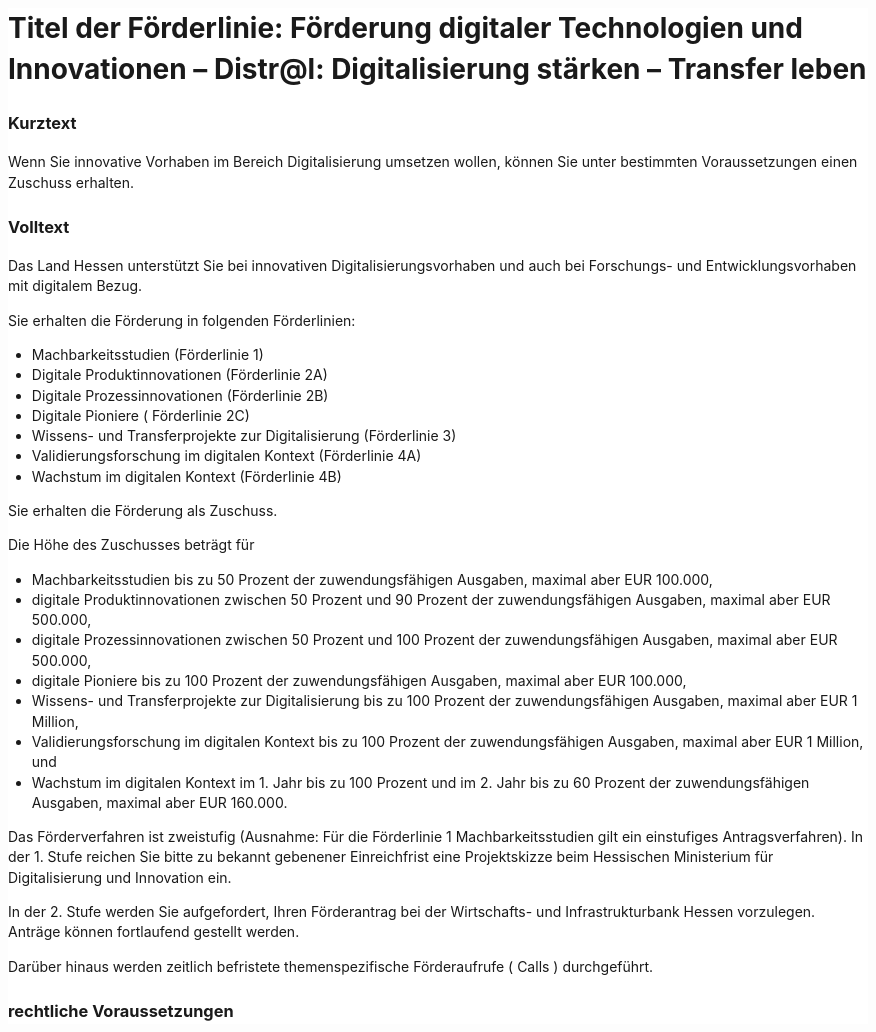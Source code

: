 #  Titel der Förderlinie: Förderung digitaler Technologien und Innovationen – Distr@l: Digitalisierung stärken – Transfer leben 

###  Kurztext 

Wenn Sie innovative Vorhaben im Bereich Digitalisierung umsetzen wollen, können Sie unter bestimmten Voraussetzungen einen Zuschuss erhalten. 

###  Volltext 

Das Land Hessen unterstützt Sie bei innovativen Digitalisierungsvorhaben und auch bei Forschungs- und Entwicklungsvorhaben mit digitalem Bezug. 

Sie erhalten die Förderung in folgenden Förderlinien: 

  * Machbarkeitsstudien (Förderlinie 1) 
  * Digitale Produktinnovationen (Förderlinie 2A) 
  * Digitale Prozessinnovationen (Förderlinie 2B) 
  * Digitale Pioniere ( Förderlinie 2C) 
  * Wissens- und Transferprojekte zur Digitalisierung (Förderlinie 3) 
  * Validierungsforschung im digitalen Kontext (Förderlinie 4A) 
  * Wachstum im digitalen Kontext (Förderlinie 4B) 



Sie erhalten die Förderung als Zuschuss. 

Die Höhe des Zuschusses beträgt für 

  * Machbarkeitsstudien bis zu 50 Prozent der zuwendungsfähigen Ausgaben, maximal aber  EUR  100.000, 
  * digitale Produktinnovationen zwischen 50 Prozent und 90 Prozent der zuwendungsfähigen Ausgaben, maximal aber  EUR  500.000, 
  * digitale Prozessinnovationen zwischen 50 Prozent und 100 Prozent der zuwendungsfähigen Ausgaben, maximal aber  EUR  500.000, 
  * digitale Pioniere bis zu 100 Prozent der zuwendungsfähigen Ausgaben, maximal aber  EUR  100.000, 
  * Wissens- und Transferprojekte zur Digitalisierung bis zu 100 Prozent der zuwendungsfähigen Ausgaben, maximal aber  EUR  1 Million, 
  * Validierungsforschung im digitalen Kontext bis zu 100 Prozent der zuwendungsfähigen Ausgaben, maximal aber  EUR  1 Million, und 
  * Wachstum im digitalen Kontext im 1. Jahr bis zu 100 Prozent und im 2. Jahr bis zu 60 Prozent der zuwendungsfähigen Ausgaben, maximal aber  EUR  160.000. 



Das Förderverfahren ist zweistufig (Ausnahme: Für die Förderlinie 1 Machbarkeitsstudien gilt ein einstufiges Antragsverfahren). In der 1. Stufe reichen Sie bitte zu bekannt gebenener Einreichfrist eine Projektskizze beim Hessischen Ministerium für Digitalisierung und Innovation ein. 

In der 2. Stufe werden Sie aufgefordert, Ihren Förderantrag bei der Wirtschafts- und Infrastrukturbank Hessen vorzulegen. Anträge können fortlaufend gestellt werden. 

Darüber hinaus werden zeitlich befristete themenspezifische Förderaufrufe (  Calls  ) durchgeführt. 

###  rechtliche Voraussetzungen 

